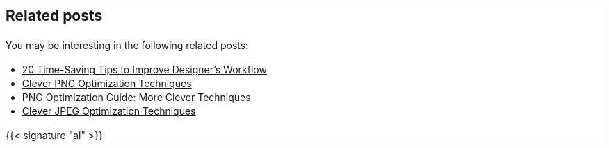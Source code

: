 ## Related posts

You may be interesting in the following related posts:

*   [20 Time-Saving Tips to Improve Designer’s Workflow](https://www.smashingmagazine.com/2009/05/26/20-time-saving-tips-to-improve-designers-workflow-part-1/)
*   [Clever PNG Optimization Techniques](https://www.smashingmagazine.com/2009/07/15/clever-png-optimization-techniques/)
*   [PNG Optimization Guide: More Clever Techniques](https://www.smashingmagazine.com/2009/07/25/png-optimization-guide-more-clever-techniques/)
*   [Clever JPEG Optimization Techniques](https://www.smashingmagazine.com/2009/07/01/clever-jpeg-optimization-techniques/)

{{< signature "al" >}}

